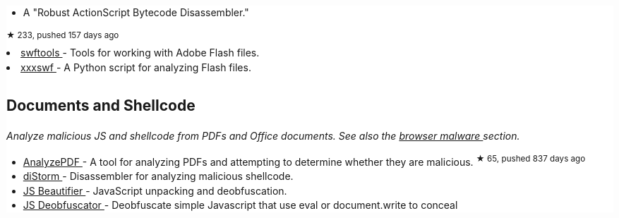   - A "Robust
ActionScript Bytecode Disassembler."
  <sup>
   &#9733 233, pushed 157 days ago
  </sup>
 </li>
 <li>
  <a href="http://www.swftools.org/">
   swftools
  </a>
  - Tools for working with Adobe Flash
files.
 </li>
 <li>
  <a href="http://hooked-on-mnemonics.blogspot.com/2011/12/xxxswfpy.html">
   xxxswf
  </a>
  - A
Python script for analyzing Flash files.
 </li>
</ul>
<h2>
 Documents and Shellcode
</h2>
<p>
 <em>
  Analyze malicious JS and shellcode from PDFs and Office documents. See also
the
  <a href="#browser-malware">
   browser malware
  </a>
  section.
 </em>
</p>
<ul>
 <li>
  <a href="https://github.com/hiddenillusion/AnalyzePDF">
   AnalyzePDF
  </a>
  - A tool for
analyzing PDFs and attempting to determine whether they are malicious.
  <sup>
   &#9733 65, pushed 837 days ago
  </sup>
 </li>
 <li>
  <a href="http://www.ragestorm.net/distorm/">
   diStorm
  </a>
  - Disassembler for analyzing
malicious shellcode.
 </li>
 <li>
  <a href="http://jsbeautifier.org/">
   JS Beautifier
  </a>
  - JavaScript unpacking and deobfuscation.
 </li>
 <li>
  <a href="http://www.kahusecurity.com/2015/new-javascript-deobfuscator-tool/">
   JS Deobfuscator
  </a>
  -
Deobfuscate simple Javascript that use eval or document.write to conceal